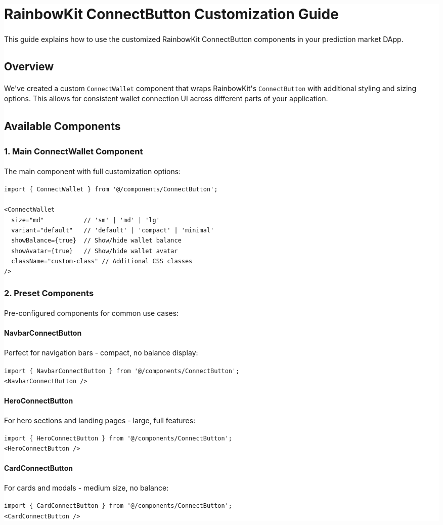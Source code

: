 # RainbowKit ConnectButton Customization Guide

This guide explains how to use the customized RainbowKit ConnectButton components in your prediction market DApp.

## Overview

We've created a custom `ConnectWallet` component that wraps RainbowKit's `ConnectButton` with additional styling and sizing options. This allows for consistent wallet connection UI across different parts of your application.

## Available Components

### 1. Main ConnectWallet Component

The main component with full customization options:

```tsx
import { ConnectWallet } from '@/components/ConnectButton';

<ConnectWallet 
  size="md"           // 'sm' | 'md' | 'lg'
  variant="default"   // 'default' | 'compact' | 'minimal'
  showBalance={true}  // Show/hide wallet balance
  showAvatar={true}   // Show/hide wallet avatar
  className="custom-class" // Additional CSS classes
/>
```

### 2. Preset Components

Pre-configured components for common use cases:

#### NavbarConnectButton
Perfect for navigation bars - compact, no balance display:
```tsx
import { NavbarConnectButton } from '@/components/ConnectButton';
<NavbarConnectButton />
```

#### HeroConnectButton
For hero sections and landing pages - large, full features:
```tsx
import { HeroConnectButton } from '@/components/ConnectButton';
<HeroConnectButton />
```

#### CardConnectButton
For cards and modals - medium size, no balance:
```tsx
import { CardConnectButton } from '@/components/ConnectButton';
<CardConnectButton />
```
